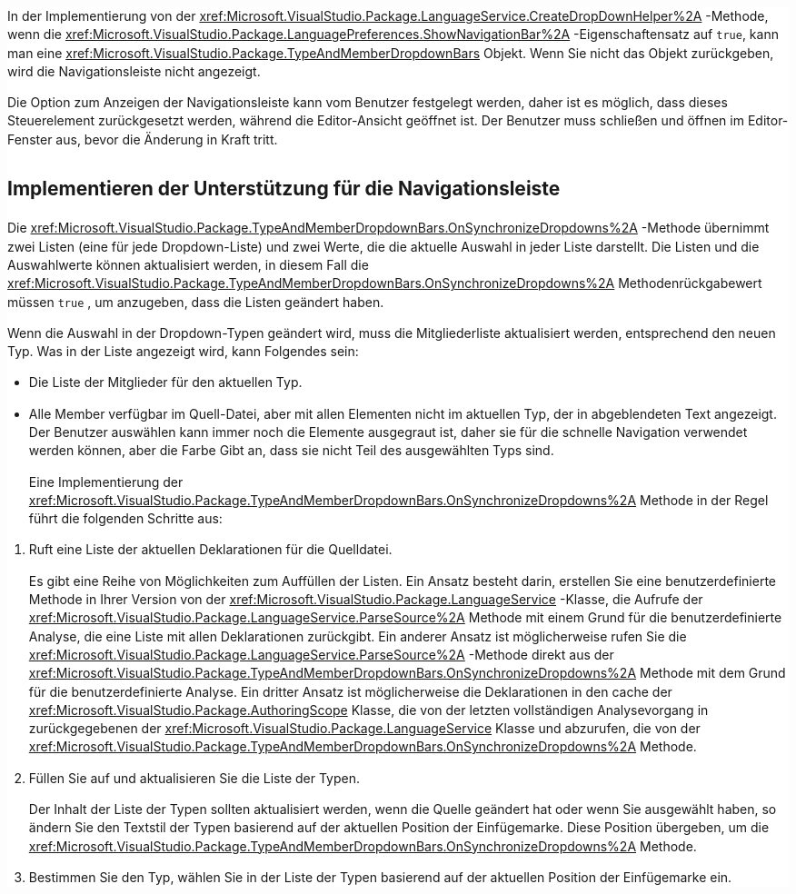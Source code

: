  In der Implementierung von der <xref:Microsoft.VisualStudio.Package.LanguageService.CreateDropDownHelper%2A> -Methode, wenn die <xref:Microsoft.VisualStudio.Package.LanguagePreferences.ShowNavigationBar%2A> -Eigenschaftensatz auf `true`, kann man eine <xref:Microsoft.VisualStudio.Package.TypeAndMemberDropdownBars> Objekt. Wenn Sie nicht das Objekt zurückgeben, wird die Navigationsleiste nicht angezeigt.  
  
 Die Option zum Anzeigen der Navigationsleiste kann vom Benutzer festgelegt werden, daher ist es möglich, dass dieses Steuerelement zurückgesetzt werden, während die Editor-Ansicht geöffnet ist. Der Benutzer muss schließen und öffnen im Editor-Fenster aus, bevor die Änderung in Kraft tritt.  
  
## <a name="implementing-support-for-the-navigation-bar"></a>Implementieren der Unterstützung für die Navigationsleiste  
 Die <xref:Microsoft.VisualStudio.Package.TypeAndMemberDropdownBars.OnSynchronizeDropdowns%2A> -Methode übernimmt zwei Listen (eine für jede Dropdown-Liste) und zwei Werte, die die aktuelle Auswahl in jeder Liste darstellt. Die Listen und die Auswahlwerte können aktualisiert werden, in diesem Fall die <xref:Microsoft.VisualStudio.Package.TypeAndMemberDropdownBars.OnSynchronizeDropdowns%2A> Methodenrückgabewert müssen `true` , um anzugeben, dass die Listen geändert haben.  
  
 Wenn die Auswahl in der Dropdown-Typen geändert wird, muss die Mitgliederliste aktualisiert werden, entsprechend den neuen Typ. Was in der Liste angezeigt wird, kann Folgendes sein:  
  
- Die Liste der Mitglieder für den aktuellen Typ.  
  
- Alle Member verfügbar im Quell-Datei, aber mit allen Elementen nicht im aktuellen Typ, der in abgeblendeten Text angezeigt. Der Benutzer auswählen kann immer noch die Elemente ausgegraut ist, daher sie für die schnelle Navigation verwendet werden können, aber die Farbe Gibt an, dass sie nicht Teil des ausgewählten Typs sind.  
  
  Eine Implementierung der <xref:Microsoft.VisualStudio.Package.TypeAndMemberDropdownBars.OnSynchronizeDropdowns%2A> Methode in der Regel führt die folgenden Schritte aus:  
  
1. Ruft eine Liste der aktuellen Deklarationen für die Quelldatei.  
  
     Es gibt eine Reihe von Möglichkeiten zum Auffüllen der Listen. Ein Ansatz besteht darin, erstellen Sie eine benutzerdefinierte Methode in Ihrer Version von der <xref:Microsoft.VisualStudio.Package.LanguageService> -Klasse, die Aufrufe der <xref:Microsoft.VisualStudio.Package.LanguageService.ParseSource%2A> Methode mit einem Grund für die benutzerdefinierte Analyse, die eine Liste mit allen Deklarationen zurückgibt. Ein anderer Ansatz ist möglicherweise rufen Sie die <xref:Microsoft.VisualStudio.Package.LanguageService.ParseSource%2A> -Methode direkt aus der <xref:Microsoft.VisualStudio.Package.TypeAndMemberDropdownBars.OnSynchronizeDropdowns%2A> Methode mit dem Grund für die benutzerdefinierte Analyse. Ein dritter Ansatz ist möglicherweise die Deklarationen in den cache der <xref:Microsoft.VisualStudio.Package.AuthoringScope> Klasse, die von der letzten vollständigen Analysevorgang in zurückgegebenen der <xref:Microsoft.VisualStudio.Package.LanguageService> Klasse und abzurufen, die von der <xref:Microsoft.VisualStudio.Package.TypeAndMemberDropdownBars.OnSynchronizeDropdowns%2A> Methode.  
  
2. Füllen Sie auf und aktualisieren Sie die Liste der Typen.  
  
     Der Inhalt der Liste der Typen sollten aktualisiert werden, wenn die Quelle geändert hat oder wenn Sie ausgewählt haben, so ändern Sie den Textstil der Typen basierend auf der aktuellen Position der Einfügemarke. Diese Position übergeben, um die <xref:Microsoft.VisualStudio.Package.TypeAndMemberDropdownBars.OnSynchronizeDropdowns%2A> Methode.  
  
3. Bestimmen Sie den Typ, wählen Sie in der Liste der Typen basierend auf der aktuellen Position der Einfügemarke ein.  
  